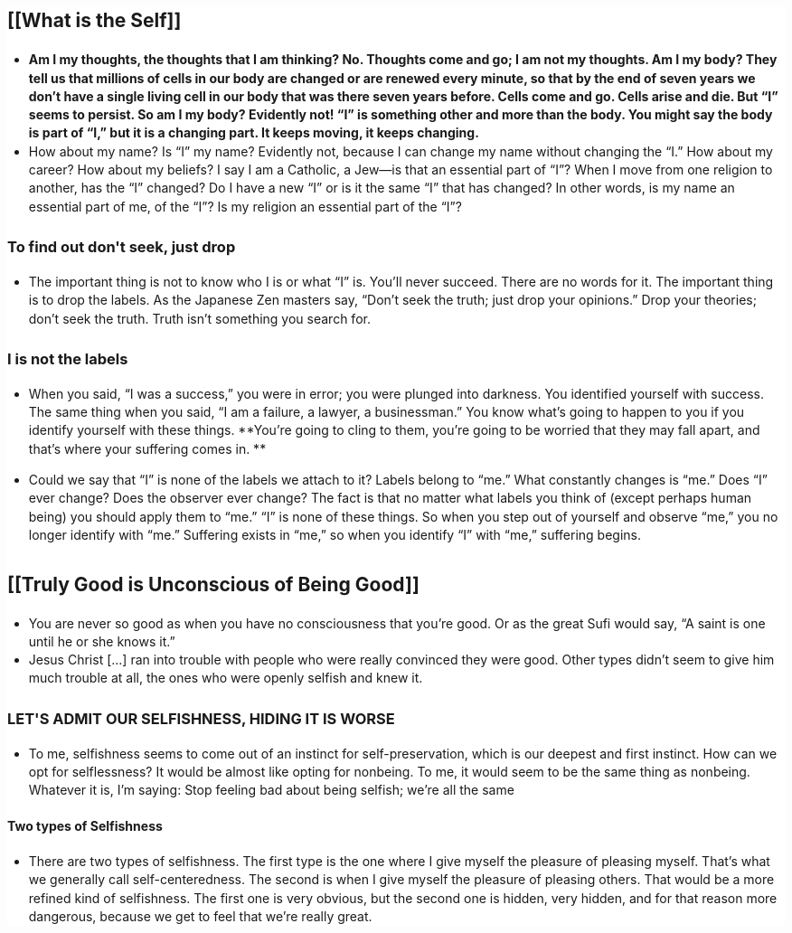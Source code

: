

## [[What is the Self]]
- **Am I my thoughts, the thoughts that I am thinking? No. Thoughts come and go; I am not my thoughts. Am I my body? They tell us that millions of cells in our body are changed or are renewed every minute, so that by the end of seven years we don’t have a single living cell in our body that was there seven years before. Cells come and go. Cells arise and die. But “I” seems to persist. So am I my body? Evidently not!   “I” is something other and more than the body. You might say the body is part of “I,” but it is a changing part. It keeps moving, it keeps changing.**
- How about my name? Is “I” my name? Evidently not, because I can change my name without changing the “I.” How about my career? How about my beliefs? I say I am a Catholic, a Jew—is that an essential part of “I”? When I move from one religion to another, has the “I” changed? Do I have a new “I” or is it the same “I” that has changed? In other words, is my name an essential part of me, of the “I”? Is my religion an essential part of the “I”?

### To find out don't seek, just drop
- The important thing is not to know who I is or what “I” is. You’ll never succeed. There are no words for it. The important thing is to drop the labels. As the Japanese Zen masters say, “Don’t seek the truth; just drop your opinions.” Drop your theories; don’t seek the truth. Truth isn’t something you search for.

### I is not the labels
- When you said, “I was a success,” you were in error; you were plunged into darkness. You identified yourself with success. The same thing when you said, “I am a failure, a lawyer, a businessman.” You know what’s going to happen to you if you identify yourself with these things. **You’re going to cling to them, you’re going to be worried that they may fall apart, and that’s where your suffering comes in. **

- Could we say that “I” is none of the labels we attach to it? Labels belong to “me.” What constantly changes is “me.” Does “I” ever change? Does the observer ever change? The fact is that no matter what labels you think of (except perhaps human being) you should apply them to “me.” “I” is none of these things. So when you step out of yourself and observe “me,” you no longer identify with “me.” Suffering exists in “me,” so when you identify “I” with “me,” suffering begins.




## [[Truly Good is Unconscious of Being Good]]
- You are never so good as when you have no consciousness that you’re good. Or as the great Sufi would say, “A saint is one until he or she knows it.”
- Jesus Christ [...] ran into trouble with people who were really convinced they were good. Other types didn’t seem to give him much trouble at all, the ones who were openly selfish and knew it.

### LET'S ADMIT OUR SELFISHNESS, HIDING IT IS WORSE
- To me, selfishness seems to come out of an instinct for self-preservation, which is our deepest and first instinct. How can we opt for selflessness? It would be almost like opting for nonbeing. To me, it would seem to be the same thing as nonbeing. Whatever it is, I’m saying: Stop feeling bad about being selfish; we’re all the same

#### Two types of Selfishness
- There are two types of selfishness. The first type is the one where I give myself the pleasure of pleasing myself. That’s what we generally call self-centeredness. The second is when I give myself the pleasure of pleasing others. That would be a more refined kind of selfishness.   The first one is very obvious, but the second one is hidden, very hidden, and for that reason more dangerous, because we get to feel that we’re really great.
